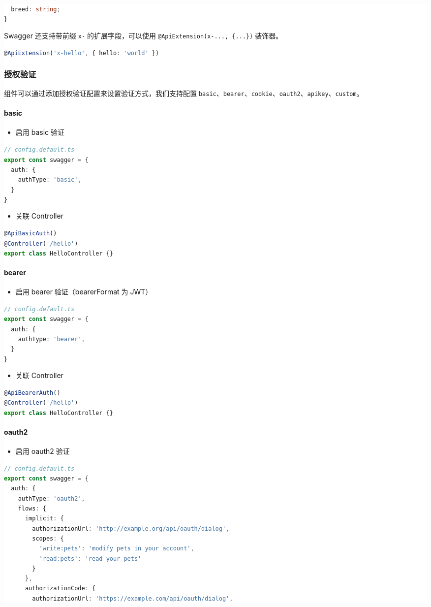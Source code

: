 ```TypeScript
  breed: string;
}
```

Swagger 还支持带前缀 ```x-``` 的扩展字段，可以使用 ```@ApiExtension(x-..., {...})``` 装饰器。
```TypeScript
@ApiExtension('x-hello', { hello: 'world' })
```

### 授权验证
组件可以通过添加授权验证配置来设置验证方式，我们支持配置 ```basic```、```bearer```、```cookie```、```oauth2```、```apikey```、```custom```。

#### basic
* 启用 basic 验证
```TypeScript
// config.default.ts
export const swagger = {
  auth: {
    authType: 'basic',
  }
}
```

* 关联 Controller
```TypeScript
@ApiBasicAuth()
@Controller('/hello')
export class HelloController {}
```

#### bearer
* 启用 bearer 验证（bearerFormat 为 JWT）
```TypeScript
// config.default.ts
export const swagger = {
  auth: {
    authType: 'bearer',
  }
}
```

* 关联 Controller
```TypeScript
@ApiBearerAuth()
@Controller('/hello')
export class HelloController {}
```

#### oauth2
* 启用 oauth2 验证
```TypeScript
// config.default.ts
export const swagger = {
  auth: {
    authType: 'oauth2',
    flows: {
      implicit: {
        authorizationUrl: 'http://example.org/api/oauth/dialog',
        scopes: {
          'write:pets': 'modify pets in your account',
          'read:pets': 'read your pets'
        }
      },
      authorizationCode: {
        authorizationUrl: 'https://example.com/api/oauth/dialog',
```